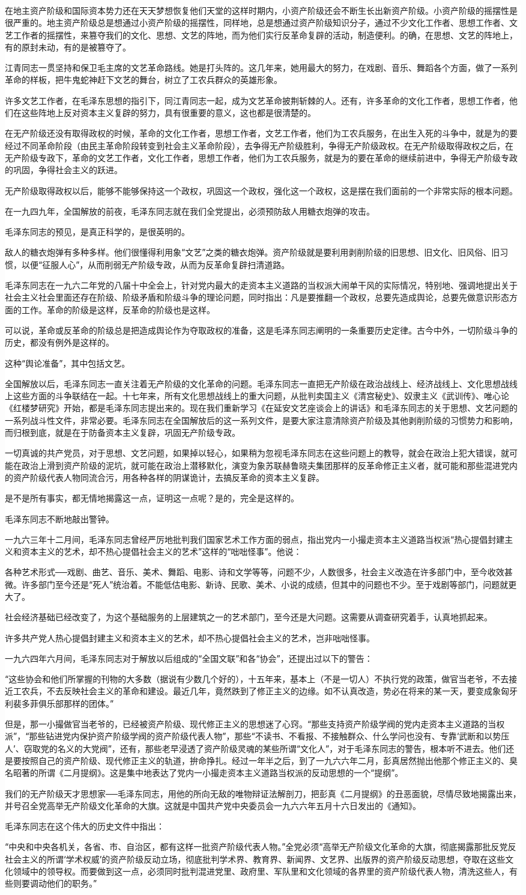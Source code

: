 在地主资产阶级和国际资本势力还在天天梦想恢复他们天堂的这样时期内，小资产阶级还会不断生长出新资产阶级。小资产阶级的摇摆性是很严重的。地主资产阶级总是想通过小资产阶级的摇摆性，同样地，总是想通过资产阶级知识分子，通过不少文化工作者、思想工作者、文艺工作者的摇摆性，来篡夺我们的文化、思想、文艺的阵地，而为他们实行反革命复辟的活动，制造便利。的确，在思想、文艺的阵地上，有的原封未动，有的是被篡夺了。

江青同志一贯坚持和保卫毛主席的文艺革命路线。她是打头阵的。这几年来，她用最大的努力，在戏剧、音乐、舞蹈各个方面，做了一系列革命的样板，把牛鬼蛇神赶下文艺的舞台，树立了工农兵群众的英雄形象。

许多文艺工作者，在毛泽东思想的指引下，同江青同志一起，成为文艺革命披荆斩棘的人。还有，许多革命的文化工作者，思想工作者，他们在这些阵地上反对资本主义复辟的努力，具有很重要的意义，这也都是很清楚的。

在无产阶级还没有取得政权的时候，革命的文化工作者，思想工作者，文艺工作者，他们为工农兵服务，在出生入死的斗争中，就是为的要经过不同革命阶段（由民主革命阶段转变到社会主义革命阶段），去争得无产阶级胜利，争得无产阶级政权。在无产阶级取得政权之后，在无产阶级专政下，革命的文艺工作者，文化工作者，思想工作者，他们为工农兵服务，就是为的要在革命的继续前进中，争得无产阶级专政的巩固，争得社会主义的跃进。

无产阶级取得政权以后，能够不能够保持这一个政权，巩固这一个政权，强化这一个政权，这是摆在我们面前的一个非常实际的根本问题。

在一九四九年，全国解放的前夜，毛泽东同志就在我们全党提出，必须预防敌人用糖衣炮弹的攻击。

毛泽东同志的预见，是真正科学的，是很英明的。

敌人的糖衣炮弹有多种多样。他们很懂得利用象“文艺”之类的糖衣炮弹。资产阶级就是要利用剥削阶级的旧思想、旧文化、旧风俗、旧习惯，以便“征服人心”，从而削弱无产阶级专政，从而为反革命复辟扫清道路。

毛泽东同志在一九六二年党的八届十中全会上，针对党内最大的走资本主义道路的当权派大闹单干风的实际情况，特别地、强调地提出关于社会主义社会里面还存在阶级、阶级矛盾和阶级斗争的理论问题，同时指出：凡是要推翻一个政权，总要先造成舆论，总要先做意识形态方面的工作。革命的阶级是这样，反革命的阶级也是这样。

可以说，革命或反革命的阶级总是把造成舆论作为夺取政权的准备，这是毛泽东同志阐明的一条重要历史定律。古今中外，一切阶级斗争的历史，都没有例外是这样的。

这种“舆论准备”，其中包括文艺。

全国解放以后，毛泽东同志一直关注着无产阶级的文化革命的问题。毛泽东同志一直把无产阶级在政治战线上、经济战线上、文化思想战线上这些方面的斗争联结在一起。十七年来，所有文化思想战线上的重大问题，从批判卖国主义《清宫秘史》、奴隶主义《武训传》、唯心论《红楼梦研究》开始，都是毛泽东同志提出来的。现在我们重新学习《在延安文艺座谈会上的讲话》和毛泽东同志的关于思想、文艺问题的一系列战斗性文件，非常必要。毛泽东同志在全国解放后的这一系列文件，是要大家注意清除资产阶级及其他剥削阶级的习惯势力和影响，而归根到底，就是在于防备资本主义复辟，巩固无产阶级专政。

一切真诚的共产党员，对于思想、文艺问题，如果掉以轻心，如果稍为忽视毛泽东同志在这些问题上的教导，就会在政治上犯大错误，就可能在政治上滑到资产阶级的泥坑，就可能在政治上潜移默化，演变为象苏联赫鲁晓夫集团那样的反革命修正主义者，就可能和那些混进党内的资产阶级代表人物同流合污，用各种各样的阴谋诡计，去搞反革命的资本主义复辟。

是不是所有事实，都无情地揭露这一点，证明这一点呢？是的，完全是这样的。

毛泽东同志不断地敲出警钟。

一九六三年十二月间，毛泽东同志曾经严厉地批判我们国家艺术工作方面的弱点，指出党内一小撮走资本主义道路当权派“热心提倡封建主义和资本主义的艺术，却不热心提倡社会主义的艺术”这样的“咄咄怪事”。他说：

各种艺术形式──戏剧、曲艺、音乐、美术、舞蹈、电影、诗和文学等等，问题不少，人数很多，社会主义改造在许多部门中，至今收效甚微。许多部门至今还是“死人”统治着。不能低估电影、新诗、民歌、美术、小说的成绩，但其中的问题也不少。至于戏剧等部门，问题就更大了。

社会经济基础已经改变了，为这个基础服务的上层建筑之一的艺术部门，至今还是大问题。这需要从调查研究着手，认真地抓起来。

许多共产党人热心提倡封建主义和资本主义的艺术，却不热心提倡社会主义的艺术，岂非咄咄怪事。

一九六四年六月间，毛泽东同志对于解放以后组成的“全国文联”和各“协会”，还提出过以下的警告：

“这些协会和他们所掌握的刊物的大多数（据说有少数几个好的），十五年来，基本上（不是一切人）不执行党的政策，做官当老爷，不去接近工农兵，不去反映社会主义的革命和建设。最近几年，竟然跌到了修正主义的边缘。如不认真改造，势必在将来的某一天，要变成象匈牙利裴多菲俱乐部那样的团体。”

但是，那一小撮做官当老爷的，已经被资产阶级、现代修正主义的思想迷了心窍。“那些支持资产阶级学阀的党内走资本主义道路的当权派”，“那些钻进党内保护资产阶级学阀的资产阶级代表人物”，那些“不读书、不看报、不接触群众、什么学问也没有、专靠‘武断和以势压人’、窃取党的名义的大党阀”，还有，那些老早浸透了资产阶级灵魂的某些所谓“文化人”，对于毛泽东同志的警告，根本听不进去。他们还是要按照自己的资产阶级、现代修正主义的轨道，拚命挣扎。经过一年半之后，到了一九六六年二月，彭真居然抛出他那个修正主义的、臭名昭著的所谓《二月提纲》。这是集中地表达了党内一小撮走资本主义道路当权派的反动思想的一个“提纲”。

我们的无产阶级天才思想家──毛泽东同志，用他的所向无敌的唯物辩证法解剖刀，把彭真《二月提纲》的丑恶面貌，尽情尽致地揭露出来，并号召全党高举无产阶级文化革命的大旗。这就是中国共产党中央委员会一九六六年五月十六日发出的《通知》。

毛泽东同志在这个伟大的历史文件中指出：

“中央和中央各机关，各省、市、自治区，都有这样一批资产阶级代表人物。”全党必须“高举无产阶级文化革命的大旗，彻底揭露那批反党反社会主义的所谓‘学术权威’的资产阶级反动立场，彻底批判学术界、教育界、新闻界、文艺界、出版界的资产阶级反动思想，夺取在这些文化领域中的领导权。而要做到这一点，必须同时批判混进党里、政府里、军队里和文化领域的各界里的资产阶级代表人物，清洗这些人，有些则要调动他们的职务。”
